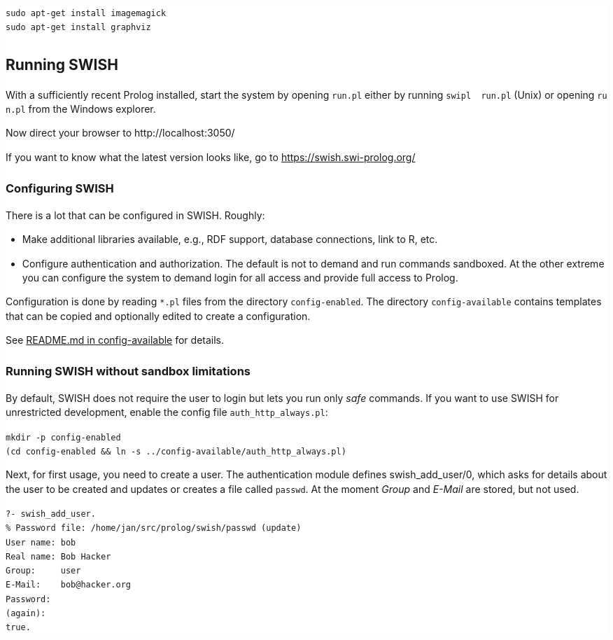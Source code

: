     sudo apt-get install imagemagick
    sudo apt-get install graphviz



## Running SWISH

With a sufficiently recent Prolog installed, start the system by opening
`run.pl` either by running `swipl  run.pl`   (Unix)  or opening `run.pl`
from the Windows explorer.

Now direct your browser to http://localhost:3050/

If you want  to  know  what  the   latest  version  looks  like,  go  to
https://swish.swi-prolog.org/

### Configuring SWISH

There is a lot that can be configured in SWISH.  Roughly:

  - Make additional libraries available, e.g., RDF support, database
    connections, link to R, etc.

  - Configure authentication and authorization.  The default is not
    to demand and run commands sandboxed.  At the other extreme you
    can configure the system to demand login for all access and provide
    full access to Prolog.

Configuration is done  by  reading  `*.pl`   files  from  the  directory
`config-enabled`. The directory `config-available`   contains  templates
that can be copied and optionally edited to create a configuration.

See [README.md in
config-available](https://github.com/SWI-Prolog/swish/tree/master/config-available)
for details.


### Running SWISH without sandbox limitations

By default, SWISH does not require the user   to  login but lets you run
only _safe_ commands.  If  you  want   to  use  SWISH  for  unrestricted
development, enable the config file `auth_http_always.pl`:

    mkdir -p config-enabled
    (cd config-enabled && ln -s ../config-available/auth_http_always.pl)

Next, for first usage, you need  to   create  a user. The authentication
module defines swish_add_user/0, which asks for   details about the user
to be created and updates or  creates   a  file  called `passwd`. At the
moment _Group_ and _E-Mail_ are stored, but not used.

    ?- swish_add_user.
    % Password file: /home/jan/src/prolog/swish/passwd (update)
    User name: bob
    Real name: Bob Hacker
    Group:     user
    E-Mail:    bob@hacker.org
    Password:
    (again):
    true.
